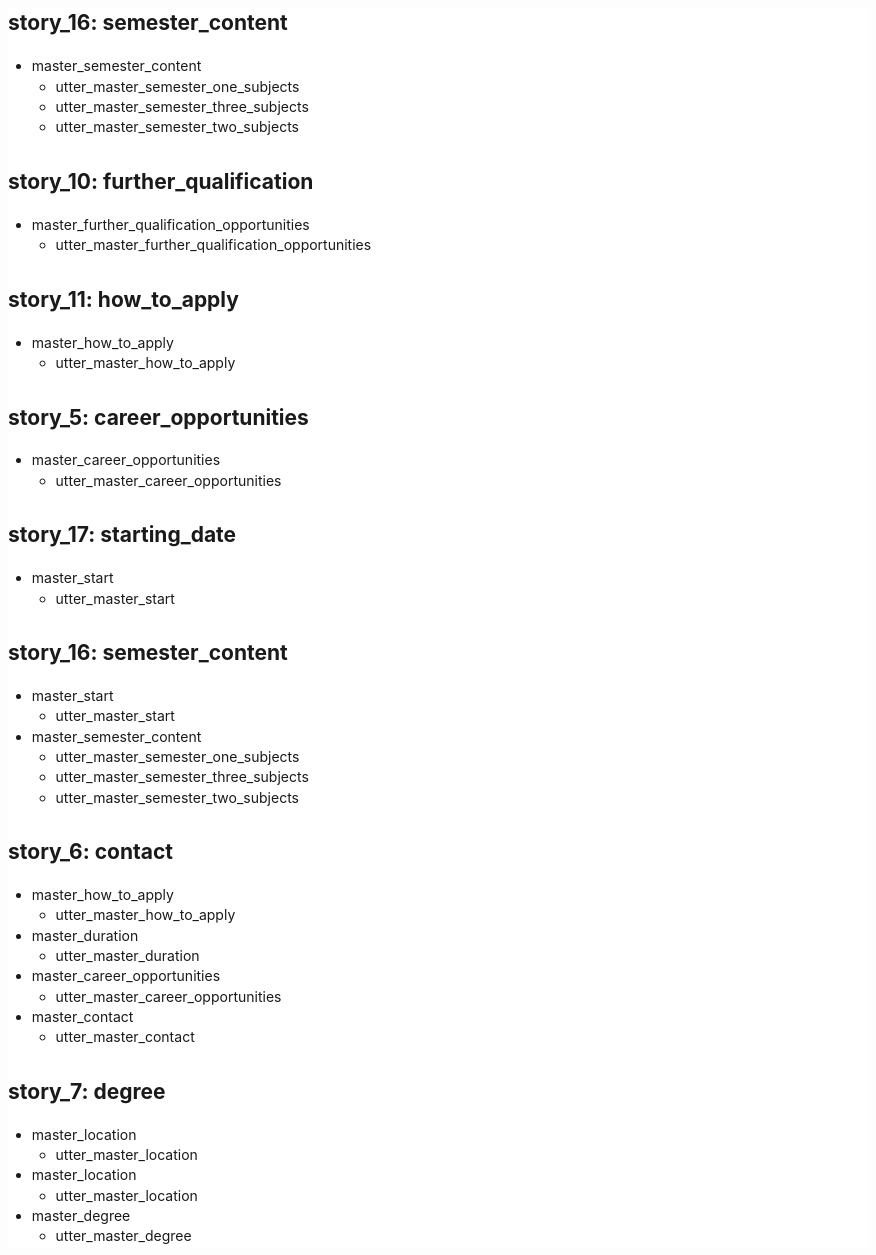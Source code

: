 ## story_16: semester_content
* master_semester_content
    - utter_master_semester_one_subjects
    - utter_master_semester_three_subjects
    - utter_master_semester_two_subjects

## story_10: further_qualification
* master_further_qualification_opportunities
    - utter_master_further_qualification_opportunities

## story_11: how_to_apply
* master_how_to_apply
    - utter_master_how_to_apply

## story_5: career_opportunities
* master_career_opportunities
    - utter_master_career_opportunities

## story_17: starting_date
* master_start
    - utter_master_start

## story_16: semester_content
* master_start
    - utter_master_start
* master_semester_content
    - utter_master_semester_one_subjects
    - utter_master_semester_three_subjects
    - utter_master_semester_two_subjects

## story_6: contact
* master_how_to_apply
    - utter_master_how_to_apply
* master_duration
    - utter_master_duration
* master_career_opportunities
    - utter_master_career_opportunities
* master_contact
    - utter_master_contact

## story_7: degree
* master_location
    - utter_master_location
* master_location
    - utter_master_location
* master_degree
    - utter_master_degree
